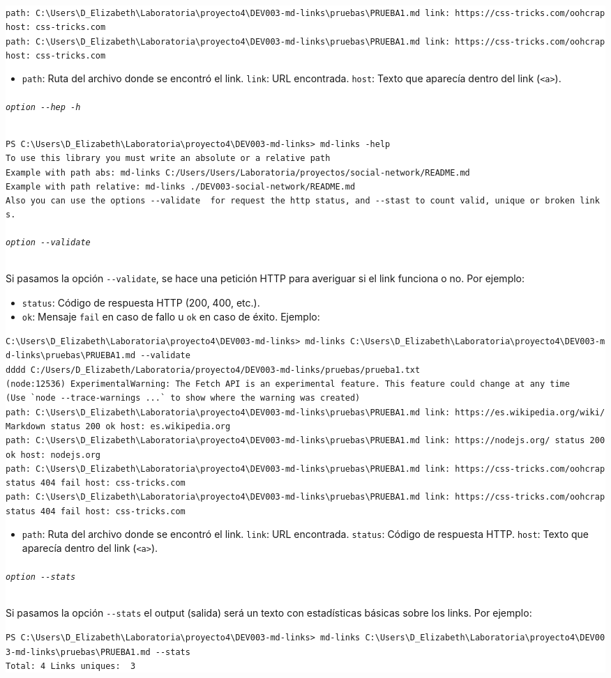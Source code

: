 ```
path: C:\Users\D_Elizabeth\Laboratoria\proyecto4\DEV003-md-links\pruebas\PRUEBA1.md link: https://css-tricks.com/oohcrap host: css-tricks.com
path: C:\Users\D_Elizabeth\Laboratoria\proyecto4\DEV003-md-links\pruebas\PRUEBA1.md link: https://css-tricks.com/oohcrap host: css-tricks.com
```

* `path`: Ruta del archivo donde se encontró el link. `link`: URL encontrada. `host`: Texto que aparecía dentro del link (`<a>`). 

###### `option --hep -h`
```
PS C:\Users\D_Elizabeth\Laboratoria\proyecto4\DEV003-md-links> md-links -help
To use this library you must write an absolute or a relative path
Example with path abs: md-links C:/Users/Users/Laboratoria/proyectos/social-network/README.md
Example with path relative: md-links ./DEV003-social-network/README.md
Also you can use the options --validate  for request the http status, and --stast to count valid, unique or broken links.
```
###### `option --validate`
Si pasamos la opción `--validate`, se hace una petición HTTP para averiguar si el link funciona o no. Por ejemplo:
* `status`: Código de respuesta HTTP (200, 400, etc.). 
* `ok`: Mensaje `fail` en caso de fallo u `ok` en caso de éxito. 
Ejemplo:
```
C:\Users\D_Elizabeth\Laboratoria\proyecto4\DEV003-md-links> md-links C:\Users\D_Elizabeth\Laboratoria\proyecto4\DEV003-md-links\pruebas\PRUEBA1.md --validate
dddd C:/Users/D_Elizabeth/Laboratoria/proyecto4/DEV003-md-links/pruebas/prueba1.txt
(node:12536) ExperimentalWarning: The Fetch API is an experimental feature. This feature could change at any time
(Use `node --trace-warnings ...` to show where the warning was created)
path: C:\Users\D_Elizabeth\Laboratoria\proyecto4\DEV003-md-links\pruebas\PRUEBA1.md link: https://es.wikipedia.org/wiki/Markdown status 200 ok host: es.wikipedia.org
path: C:\Users\D_Elizabeth\Laboratoria\proyecto4\DEV003-md-links\pruebas\PRUEBA1.md link: https://nodejs.org/ status 200 ok host: nodejs.org
path: C:\Users\D_Elizabeth\Laboratoria\proyecto4\DEV003-md-links\pruebas\PRUEBA1.md link: https://css-tricks.com/oohcrap status 404 fail host: css-tricks.com 
path: C:\Users\D_Elizabeth\Laboratoria\proyecto4\DEV003-md-links\pruebas\PRUEBA1.md link: https://css-tricks.com/oohcrap status 404 fail host: css-tricks.com 
```

* `path`: Ruta del archivo donde se encontró el link. `link`: URL encontrada. `status`: Código de respuesta HTTP. `host`: Texto que aparecía dentro del link (`<a>`).

###### `option --stats`
Si pasamos la opción `--stats` el output (salida) será un texto con estadísticas básicas sobre los links. Por ejemplo:
```
PS C:\Users\D_Elizabeth\Laboratoria\proyecto4\DEV003-md-links> md-links C:\Users\D_Elizabeth\Laboratoria\proyecto4\DEV003-md-links\pruebas\PRUEBA1.md --stats
Total: 4 Links uniques:  3
```
